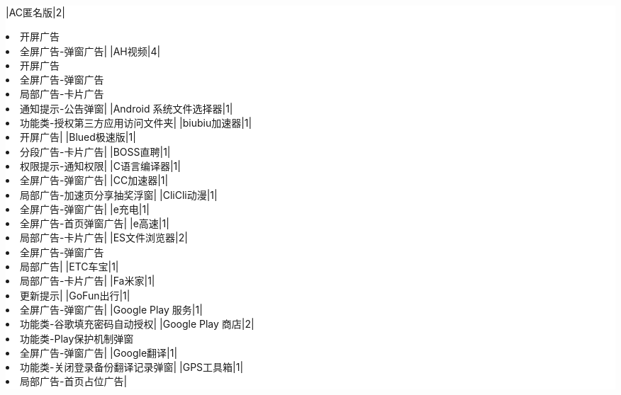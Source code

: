 |AC匿名版|2|<li>开屏广告<li>全屏广告-弹窗广告|
|AH视频|4|<li>开屏广告<li>全屏广告-弹窗广告<li>局部广告-卡片广告<li>通知提示-公告弹窗|
|Android 系统文件选择器|1|<li>功能类-授权第三方应用访问文件夹|
|biubiu加速器|1|<li>开屏广告|
|Blued极速版|1|<li>分段广告-卡片广告|
|BOSS直聘|1|<li>权限提示-通知权限|
|C语言编译器|1|<li>全屏广告-弹窗广告|
|CC加速器|1|<li>局部广告-加速页分享抽奖浮窗|
|CliCli动漫|1|<li>全屏广告-弹窗广告|
|e充电|1|<li>全屏广告-首页弹窗广告|
|e高速|1|<li>局部广告-卡片广告|
|ES文件浏览器|2|<li>全屏广告-弹窗广告<li>局部广告|
|ETC车宝|1|<li>局部广告-卡片广告|
|Fa米家|1|<li>更新提示|
|GoFun出行|1|<li>全屏广告-弹窗广告|
|Google Play 服务|1|<li>功能类-谷歌填充密码自动授权|
|Google Play 商店|2|<li>功能类-Play保护机制弹窗<li>全屏广告-弹窗广告|
|Google翻译|1|<li>功能类-关闭登录备份翻译记录弹窗|
|GPS工具箱|1|<li>局部广告-首页占位广告|
